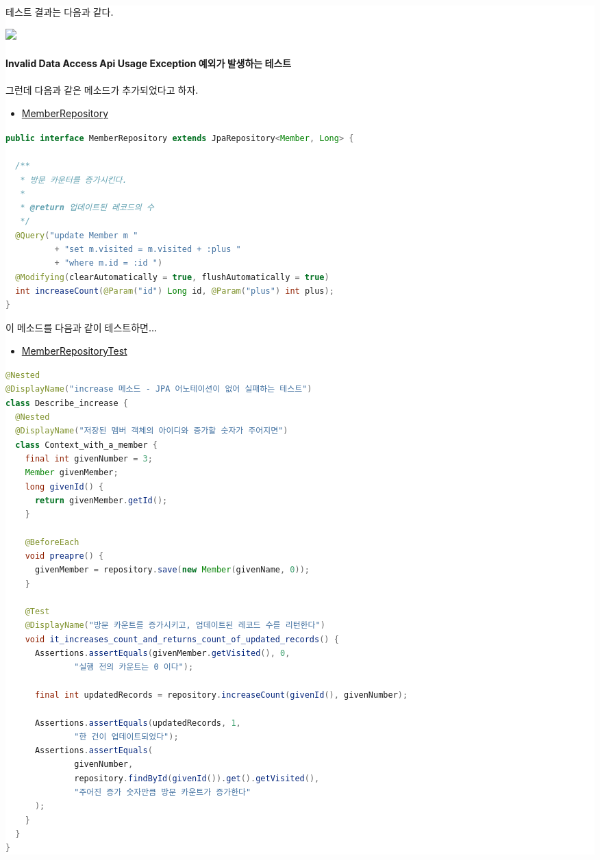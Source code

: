 테스트 결과는 다음과 같다.

![]( /resource/wiki/junit5-nested/save-method.png )


#### Invalid Data Access Api Usage Exception 예외가 발생하는 테스트

그런데 다음과 같은 메소드가 추가되었다고 하자.

* [MemberRepository][jparepo]

```java
public interface MemberRepository extends JpaRepository<Member, Long> {

  /**
   * 방문 카운터를 증가시킨다.
   *
   * @return 업데이트된 레코드의 수
   */
  @Query("update Member m "
          + "set m.visited = m.visited + :plus "
          + "where m.id = :id ")
  @Modifying(clearAutomatically = true, flushAutomatically = true)
  int increaseCount(@Param("id") Long id, @Param("plus") int plus);
}
```

이 메소드를 다음과 같이 테스트하면...

* [MemberRepositoryTest][jpatest]

```java
@Nested
@DisplayName("increase 메소드 - JPA 어노테이션이 없어 실패하는 테스트")
class Describe_increase {
  @Nested
  @DisplayName("저장된 멤버 객체의 아이디와 증가할 숫자가 주어지면")
  class Context_with_a_member {
    final int givenNumber = 3;
    Member givenMember;
    long givenId() {
      return givenMember.getId();
    }

    @BeforeEach
    void preapre() {
      givenMember = repository.save(new Member(givenName, 0));
    }

    @Test
    @DisplayName("방문 카운트를 증가시키고, 업데이트된 레코드 수를 리턴한다")
    void it_increases_count_and_returns_count_of_updated_records() {
      Assertions.assertEquals(givenMember.getVisited(), 0,
              "실행 전의 카운트는 0 이다");

      final int updatedRecords = repository.increaseCount(givenId(), givenNumber);

      Assertions.assertEquals(updatedRecords, 1,
              "한 건이 업데이트되었다");
      Assertions.assertEquals(
              givenNumber,
              repository.findById(givenId()).get().getVisited(),
              "주어진 증가 숫자만큼 방문 카운트가 증가한다"
      );
    }
  }
}
```

[betterspecs]: http://www.betterspecs.org/ko/
[ginkgo]: https://onsi.github.io/ginkgo/
[kahlan]: https://github.com/kahlan/kahlan
[kotlin-spek]: https://www.spekframework.org/specification/
[example]: https://github.com/johngrib/example-junit5/
[example-snapshot]: https://github.com/johngrib/example-junit5/tree/a5b4aeb4f7711dc84e3e531dc6f09815f392a949
[example-1]: https://github.com/johngrib/example-junit5/blob/81a12afe2c9405afb5faa43da7eb46d7aad188a7/src/main/java/com/johngrib/example/math/ComplexNumber.java
[example-eng]: https://github.com/johngrib/example-junit5/blob/81a12afe2c9405afb5faa43da7eb46d7aad188a7/src/test/java/com/johngrib/example/math/ComplexNumberTest.java
[example-kor]: https://github.com/johngrib/example-junit5/blob/81a12afe2c9405afb5faa43da7eb46d7aad188a7/src/test/java/com/johngrib/example/math/ComplexNumberKoTest.java
[jparepo]: https://github.com/johngrib/example-junit5/commit/a5b4aeb4f7711dc84e3e531dc6f09815f392a949#diff-7b8fd71b884d0277e6c1436787cc5e75
[jpatest]: https://github.com/johngrib/example-junit5/commit/a5b4aeb4f7711dc84e3e531dc6f09815f392a949#diff-31c578db0d1719a05d6477038214d1c7
[resolve-anno]: https://github.com/johngrib/example-junit5/commit/a5b4aeb4f7711dc84e3e531dc6f09815f392a949#diff-dd8b588364151772ee73a9d72dcf0419
[resolve-inherit]: https://github.com/johngrib/example-junit5/commit/a5b4aeb4f7711dc84e3e531dc6f09815f392a949#diff-d448362a92356e56b2ea1d6f86f9ea30